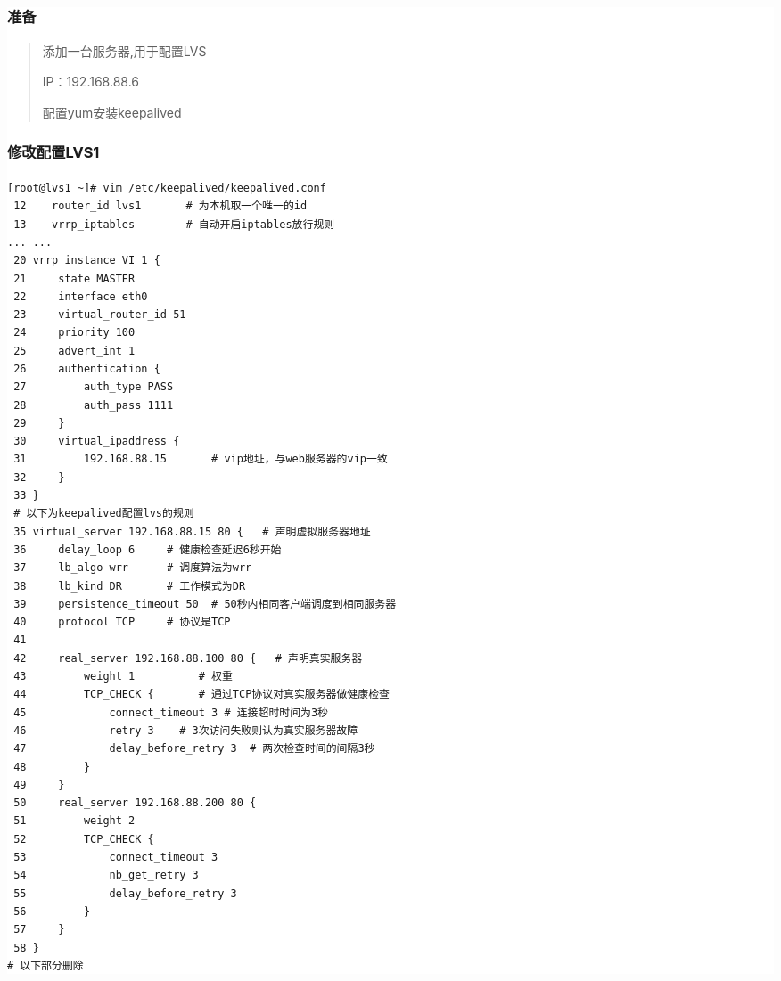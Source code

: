 ### 准备

> 添加一台服务器,用于配置LVS
>
> IP：192.168.88.6
>
> 配置yum安装keepalived

### 修改配置LVS1

```shell
[root@lvs1 ~]# vim /etc/keepalived/keepalived.conf 
 12    router_id lvs1       # 为本机取一个唯一的id
 13    vrrp_iptables        # 自动开启iptables放行规则
... ...
 20 vrrp_instance VI_1 {
 21     state MASTER
 22     interface eth0
 23     virtual_router_id 51
 24     priority 100
 25     advert_int 1
 26     authentication {
 27         auth_type PASS
 28         auth_pass 1111
 29     }   
 30     virtual_ipaddress {
 31         192.168.88.15       # vip地址，与web服务器的vip一致
 32     }   
 33 }
 # 以下为keepalived配置lvs的规则
 35 virtual_server 192.168.88.15 80 {   # 声明虚拟服务器地址
 36     delay_loop 6     # 健康检查延迟6秒开始
 37     lb_algo wrr      # 调度算法为wrr
 38     lb_kind DR       # 工作模式为DR
 39     persistence_timeout 50  # 50秒内相同客户端调度到相同服务器
 40     protocol TCP     # 协议是TCP
 41 
 42     real_server 192.168.88.100 80 {   # 声明真实服务器
 43         weight 1          # 权重
 44         TCP_CHECK {       # 通过TCP协议对真实服务器做健康检查
 45             connect_timeout 3 # 连接超时时间为3秒
 46             retry 3    # 3次访问失败则认为真实服务器故障
 47             delay_before_retry 3  # 两次检查时间的间隔3秒
 48         }
 49     }
 50     real_server 192.168.88.200 80 {
 51         weight 2
 52         TCP_CHECK {
 53             connect_timeout 3
 54             nb_get_retry 3
 55             delay_before_retry 3
 56         }
 57     }
 58 }
# 以下部分删除
```
